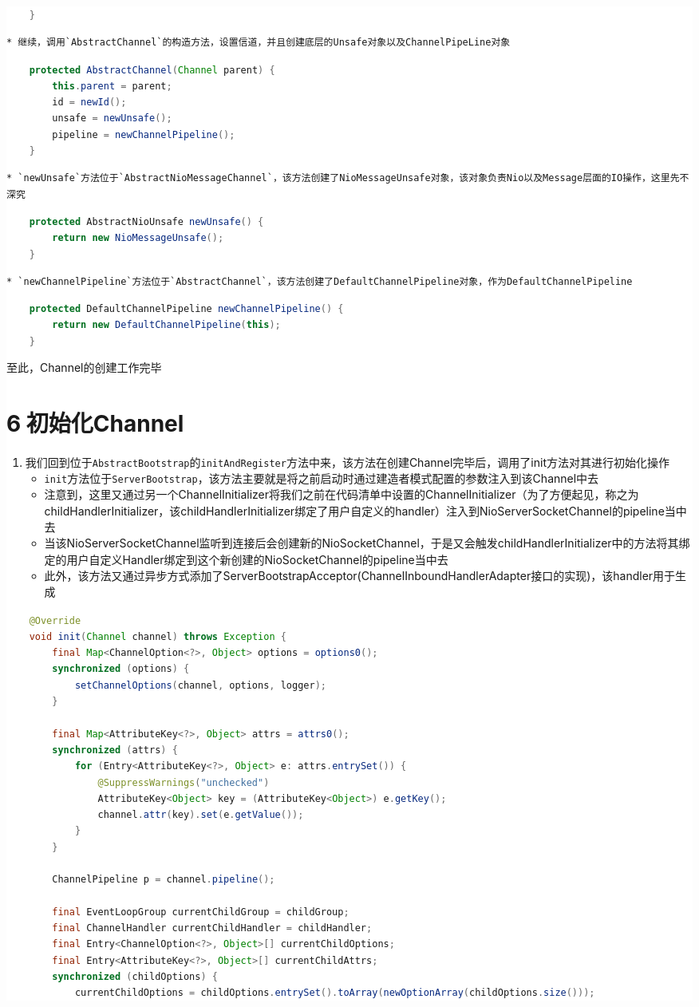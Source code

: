 ```Java
    }
```

    * 继续，调用`AbstractChannel`的构造方法，设置信道，并且创建底层的Unsafe对象以及ChannelPipeLine对象
```Java
    protected AbstractChannel(Channel parent) {
        this.parent = parent;
        id = newId();
        unsafe = newUnsafe();
        pipeline = newChannelPipeline();
    }
```

    * `newUnsafe`方法位于`AbstractNioMessageChannel`，该方法创建了NioMessageUnsafe对象，该对象负责Nio以及Message层面的IO操作，这里先不深究
```Java
    protected AbstractNioUnsafe newUnsafe() {
        return new NioMessageUnsafe();
    }
```

    * `newChannelPipeline`方法位于`AbstractChannel`，该方法创建了DefaultChannelPipeline对象，作为DefaultChannelPipeline
```Java
    protected DefaultChannelPipeline newChannelPipeline() {
        return new DefaultChannelPipeline(this);
    }
```

至此，Channel的创建工作完毕

# 6 初始化Channel

1. 我们回到位于`AbstractBootstrap`的`initAndRegister`方法中来，该方法在创建Channel完毕后，调用了init方法对其进行初始化操作
    * `init`方法位于`ServerBootstrap`，该方法主要就是将之前启动时通过建造者模式配置的参数注入到该Channel中去
    * 注意到，这里又通过另一个ChannelInitializer将我们之前在代码清单中设置的ChannelInitializer（为了方便起见，称之为childHandlerInitializer，该childHandlerInitializer绑定了用户自定义的handler）注入到NioServerSocketChannel的pipeline当中去
    * 当该NioServerSocketChannel监听到连接后会创建新的NioSocketChannel，于是又会触发childHandlerInitializer中的方法将其绑定的用户自定义Handler绑定到这个新创建的NioSocketChannel的pipeline当中去
    * 此外，该方法又通过异步方式添加了ServerBootstrapAcceptor(ChannelInboundHandlerAdapter接口的实现)，该handler用于生成
```Java
    @Override
    void init(Channel channel) throws Exception {
        final Map<ChannelOption<?>, Object> options = options0();
        synchronized (options) {
            setChannelOptions(channel, options, logger);
        }

        final Map<AttributeKey<?>, Object> attrs = attrs0();
        synchronized (attrs) {
            for (Entry<AttributeKey<?>, Object> e: attrs.entrySet()) {
                @SuppressWarnings("unchecked")
                AttributeKey<Object> key = (AttributeKey<Object>) e.getKey();
                channel.attr(key).set(e.getValue());
            }
        }

        ChannelPipeline p = channel.pipeline();

        final EventLoopGroup currentChildGroup = childGroup;
        final ChannelHandler currentChildHandler = childHandler;
        final Entry<ChannelOption<?>, Object>[] currentChildOptions;
        final Entry<AttributeKey<?>, Object>[] currentChildAttrs;
        synchronized (childOptions) {
            currentChildOptions = childOptions.entrySet().toArray(newOptionArray(childOptions.size()));
```